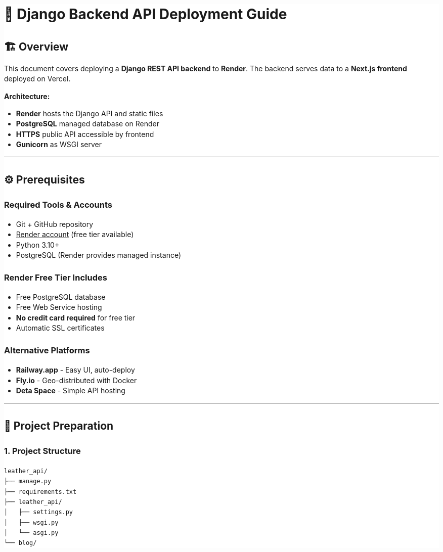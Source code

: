 # 🚀 Django Backend API Deployment Guide

## 🏗️ Overview

This document covers deploying a **Django REST API backend** to **Render**. The backend serves data to a **Next.js frontend** deployed on Vercel.

**Architecture:**
- **Render** hosts the Django API and static files
- **PostgreSQL** managed database on Render
- **HTTPS** public API accessible by frontend
- **Gunicorn** as WSGI server

---

## ⚙️ Prerequisites

### Required Tools & Accounts
- Git + GitHub repository
- [Render account](https://render.com) (free tier available)
- Python 3.10+
- PostgreSQL (Render provides managed instance)

### Render Free Tier Includes
- Free PostgreSQL database
- Free Web Service hosting
- **No credit card required** for free tier
- Automatic SSL certificates

### Alternative Platforms
- **Railway.app** - Easy UI, auto-deploy
- **Fly.io** - Geo-distributed with Docker
- **Deta Space** - Simple API hosting

---

## 🧰 Project Preparation

### 1. Project Structure
```
leather_api/
├── manage.py
├── requirements.txt
├── leather_api/
│   ├── settings.py
│   ├── wsgi.py
│   └── asgi.py
└── blog/
```
